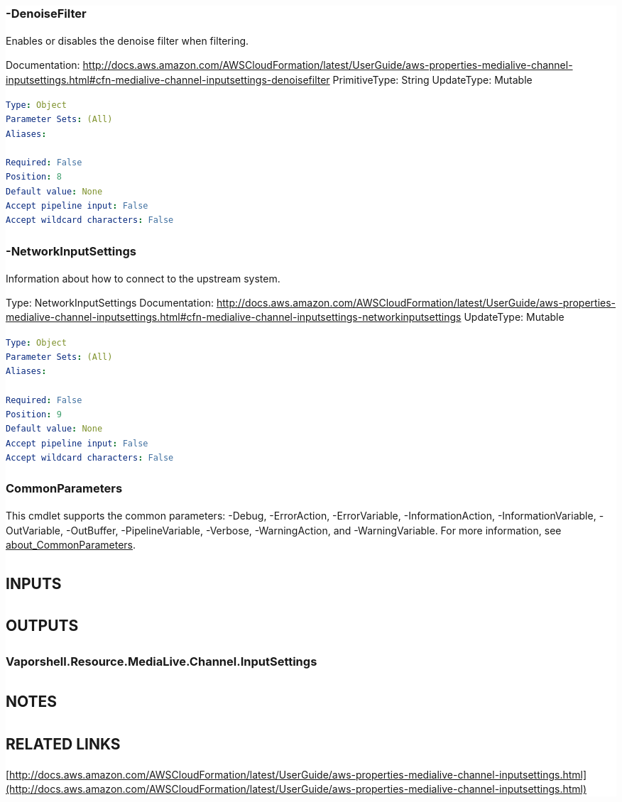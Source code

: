 ### -DenoiseFilter
Enables or disables the denoise filter when filtering.

Documentation: http://docs.aws.amazon.com/AWSCloudFormation/latest/UserGuide/aws-properties-medialive-channel-inputsettings.html#cfn-medialive-channel-inputsettings-denoisefilter
PrimitiveType: String
UpdateType: Mutable

```yaml
Type: Object
Parameter Sets: (All)
Aliases:

Required: False
Position: 8
Default value: None
Accept pipeline input: False
Accept wildcard characters: False
```

### -NetworkInputSettings
Information about how to connect to the upstream system.

Type: NetworkInputSettings
Documentation: http://docs.aws.amazon.com/AWSCloudFormation/latest/UserGuide/aws-properties-medialive-channel-inputsettings.html#cfn-medialive-channel-inputsettings-networkinputsettings
UpdateType: Mutable

```yaml
Type: Object
Parameter Sets: (All)
Aliases:

Required: False
Position: 9
Default value: None
Accept pipeline input: False
Accept wildcard characters: False
```

### CommonParameters
This cmdlet supports the common parameters: -Debug, -ErrorAction, -ErrorVariable, -InformationAction, -InformationVariable, -OutVariable, -OutBuffer, -PipelineVariable, -Verbose, -WarningAction, and -WarningVariable. For more information, see [about_CommonParameters](http://go.microsoft.com/fwlink/?LinkID=113216).

## INPUTS

## OUTPUTS

### Vaporshell.Resource.MediaLive.Channel.InputSettings
## NOTES

## RELATED LINKS

[http://docs.aws.amazon.com/AWSCloudFormation/latest/UserGuide/aws-properties-medialive-channel-inputsettings.html](http://docs.aws.amazon.com/AWSCloudFormation/latest/UserGuide/aws-properties-medialive-channel-inputsettings.html)

